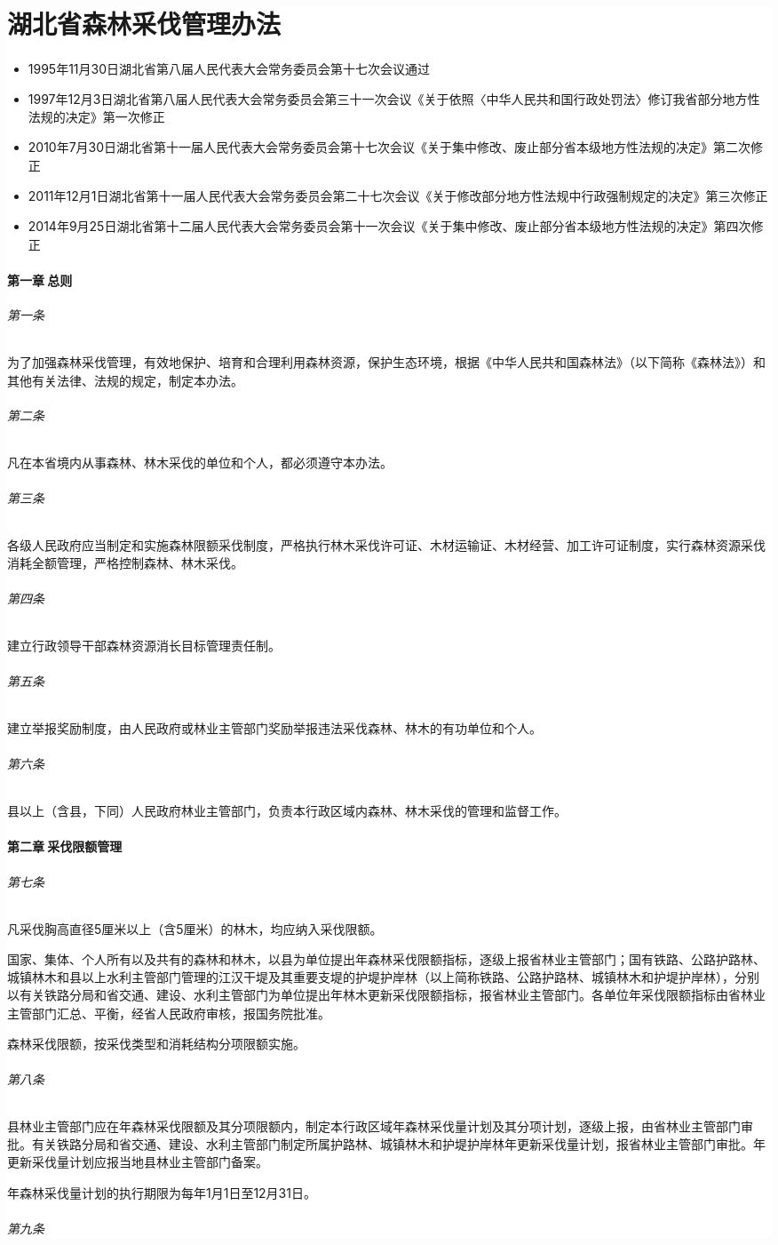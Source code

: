 # 湖北省森林采伐管理办法

- 1995年11月30日湖北省第八届人民代表大会常务委员会第十七次会议通过

- 1997年12月3日湖北省第八届人民代表大会常务委员会第三十一次会议《关于依照〈中华人民共和国行政处罚法〉修订我省部分地方性法规的决定》第一次修正

- 2010年7月30日湖北省第十一届人民代表大会常务委员会第十七次会议《关于集中修改、废止部分省本级地方性法规的决定》第二次修正

- 2011年12月1日湖北省第十一届人民代表大会常务委员会第二十七次会议《关于修改部分地方性法规中行政强制规定的决定》第三次修正

- 2014年9月25日湖北省第十二届人民代表大会常务委员会第十一次会议《关于集中修改、废止部分省本级地方性法规的决定》第四次修正



#### 第一章 总则

###### 第一条

为了加强森林采伐管理，有效地保护、培育和合理利用森林资源，保护生态环境，根据《中华人民共和国森林法》（以下简称《森林法》）和其他有关法律、法规的规定，制定本办法。

###### 第二条

凡在本省境内从事森林、林木采伐的单位和个人，都必须遵守本办法。

###### 第三条

各级人民政府应当制定和实施森林限额采伐制度，严格执行林木采伐许可证、木材运输证、木材经营、加工许可证制度，实行森林资源采伐消耗全额管理，严格控制森林、林木采伐。

###### 第四条

建立行政领导干部森林资源消长目标管理责任制。

###### 第五条

建立举报奖励制度，由人民政府或林业主管部门奖励举报违法采伐森林、林木的有功单位和个人。

###### 第六条

县以上（含县，下同）人民政府林业主管部门，负责本行政区域内森林、林木采伐的管理和监督工作。

#### 第二章 采伐限额管理

###### 第七条

凡采伐胸高直径5厘米以上（含5厘米）的林木，均应纳入采伐限额。

国家、集体、个人所有以及共有的森林和林木，以县为单位提出年森林采伐限额指标，逐级上报省林业主管部门；国有铁路、公路护路林、城镇林木和县以上水利主管部门管理的江汉干堤及其重要支堤的护堤护岸林（以上简称铁路、公路护路林、城镇林木和护堤护岸林），分别以有关铁路分局和省交通、建设、水利主管部门为单位提出年林木更新采伐限额指标，报省林业主管部门。各单位年采伐限额指标由省林业主管部门汇总、平衡，经省人民政府审核，报国务院批准。

森林采伐限额，按采伐类型和消耗结构分项限额实施。

###### 第八条

县林业主管部门应在年森林采伐限额及其分项限额内，制定本行政区域年森林采伐量计划及其分项计划，逐级上报，由省林业主管部门审批。有关铁路分局和省交通、建设、水利主管部门制定所属护路林、城镇林木和护堤护岸林年更新采伐量计划，报省林业主管部门审批。年更新采伐量计划应报当地县林业主管部门备案。

年森林采伐量计划的执行期限为每年1月1日至12月31日。

###### 第九条
